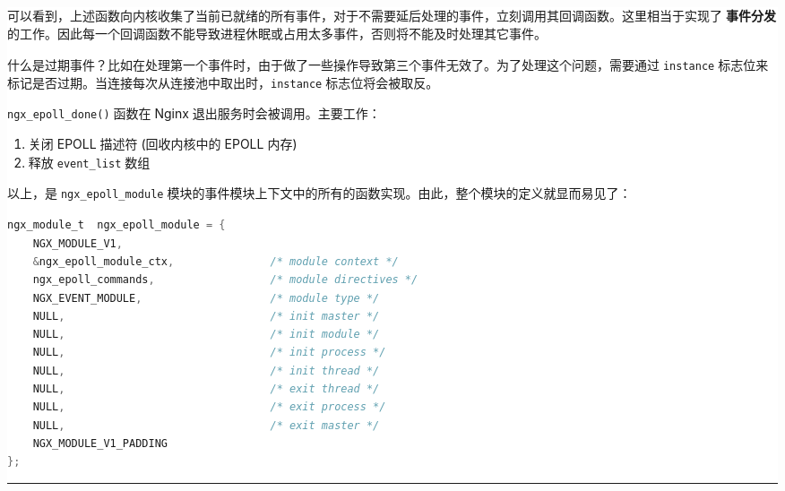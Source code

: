 可以看到，上述函数向内核收集了当前已就绪的所有事件，对于不需要延后处理的事件，立刻调用其回调函数。这里相当于实现了 **事件分发** 的工作。因此每一个回调函数不能导致进程休眠或占用太多事件，否则将不能及时处理其它事件。

什么是过期事件？比如在处理第一个事件时，由于做了一些操作导致第三个事件无效了。为了处理这个问题，需要通过 `instance` 标志位来标记是否过期。当连接每次从连接池中取出时，`instance` 标志位将会被取反。

`ngx_epoll_done()` 函数在 Nginx 退出服务时会被调用。主要工作：

1. 关闭 EPOLL 描述符 (回收内核中的 EPOLL 内存)
2. 释放 `event_list` 数组

以上，是 `ngx_epoll_module` 模块的事件模块上下文中的所有的函数实现。由此，整个模块的定义就显而易见了：

```c
ngx_module_t  ngx_epoll_module = {
    NGX_MODULE_V1,
    &ngx_epoll_module_ctx,               /* module context */
    ngx_epoll_commands,                  /* module directives */
    NGX_EVENT_MODULE,                    /* module type */
    NULL,                                /* init master */
    NULL,                                /* init module */
    NULL,                                /* init process */
    NULL,                                /* init thread */
    NULL,                                /* exit thread */
    NULL,                                /* exit process */
    NULL,                                /* exit master */
    NGX_MODULE_V1_PADDING
};
```

---

